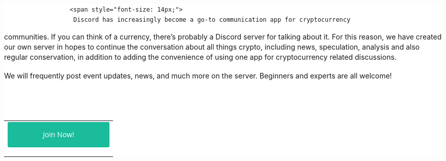                       <span style="font-size: 14px;">
                       Discord has increasingly become a go-to communication app for cryptocurrency
communities. If you can think of a currency, there’s probably a Discord server for talking about it. For this reason, we have created our own server in hopes to continue the conversation about all things crypto, including news, speculation, analysis and also regular conservation, in addition to adding the convenience of using one app for cryptocurrency related discussions.
                      </span>
                     </span>
                    </span>
                   </p>
                   <p style="margin-top: 0px; margin-bottom: 10px; line-height: 25px;">
                   </p>
                   <p style="margin-top: 0px; margin-bottom: 10px; line-height: 25px;">
                    <span style="font-size: 16px;">
                     <span style="font-size: 13px;">
                      <span style="font-size: 14px;">
                       We will frequently post event updates, news, and much more on the server. Beginners and experts are all welcome!
                      </span>
                     </span>
                    </span>
                    <br/>
                    <br/>
                   </p>
                   <p style="margin-top: 0px; margin-bottom: 0px;
line-height: 25px;">
                    <span style="font-size: 16px; color: rgb(0, 0, 0);">
                     <span style="font-size: 13px;">
                      <span style="font-size: 14px;">
                       <strong>
                       </strong>
                      </span>
                     </span>
                     <br/>
                    </span>
                   </p>
                  </td>
                 </tr>
                 <tr>
                  <td class="spacingHeight-40" height="40">
                  </td>
                 </tr>
                 <tr>
                  <td align="center">
                   <table border="0" cellpadding="0" cellspacing="0" width="100%">
                    <tr>
                     <td align="center" class="mlContentButton" style="font-family: 'Open Sans', Arial, Helvetica, sans-serif;">
                      <!--[if mso]>                                   
                   <v:roundrect xmlns:v="urn:schemas-microsoft-com:vml" xmlns:w="urn:schemas-microsoft-com:office:word" href="https://click.mlsend.com/link/c/YT0xMDgwMDk5NjcwNjk4NDk3NzMzJmM9ejBsOCZlPTE5MjgmYj0yMjg3NTIxMzgmZD1pNnAzejhy.pnuqA8vSISF7uhoM7SP2sFyKdZQgevXfCACQJeQWmio" data-link-id="228752138" style="height:50px;v-text-anchor:middle;width:230px;" arcsize="6%" stroke="f" fillcolor="#1abc9c">                                                         <w:anchorlock/>                                                         <center>                                                         <![endif]-->
                      <a class="mlContentButton" data-link-id="228752140" href="https://click.mlsend.com/link/c/YT0xMDgwMDk5NjcwNjk4NDk3NzMzJmM9ejBsOCZlPTE5MjgmYj0yMjg3NTIxNDAmZD1rNGQ5dTJz.UytUJgs_VVpbzPAIIX8MH_NeLKbONQ6HwZXOo8WCf8I" rel="nofollow" style="font-weight: 400; background-color: #1abc9c; color: #ffffff; display: inline-block; font-family:
'Open Sans', Arial, Helvetica, sans-serif; font-size: 14px; border-radius: 3px; line-height: 20px; padding: 15px 0 15px 0; text-align: center; text-decoration: none; width: 200px;">
                       Join Now!
                      </a>